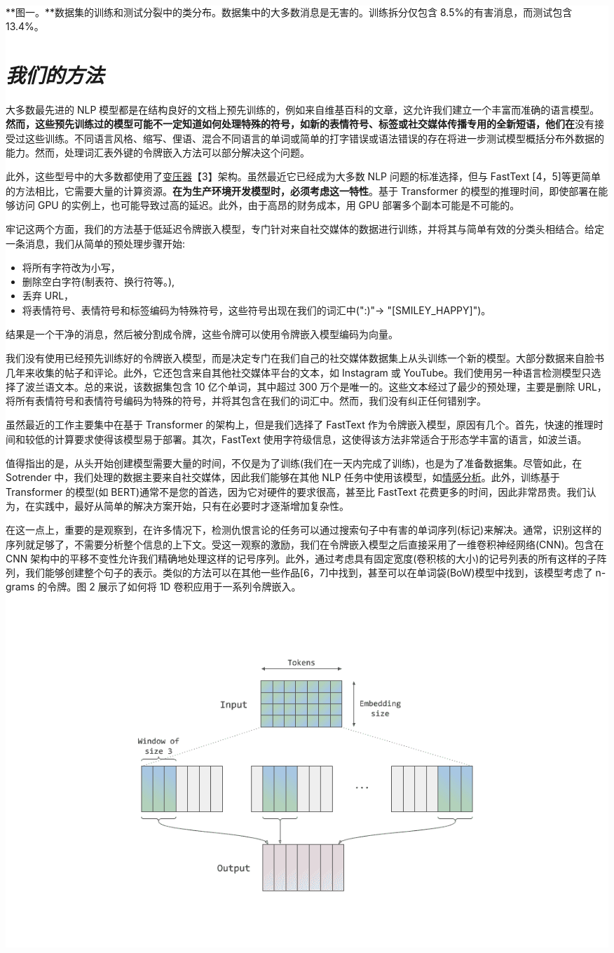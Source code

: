 **图一。**数据集的训练和测试分裂中的类分布。数据集中的大多数消息是无害的。训练拆分仅包含 8.5%的有害消息，而测试包含 13.4%。

# *我们的方法*

大多数最先进的 NLP 模型都是在结构良好的文档上预先训练的，例如来自维基百科的文章，这允许我们建立一个丰富而准确的语言模型。**然而，这些预先训练过的模型可能不一定知道如何处理特殊的符号，如新的表情符号、标签或社交媒体传播专用的全新短语，他们在**没有接受过这些训练。不同语言风格、缩写、俚语、混合不同语言的单词或简单的打字错误或语法错误的存在将进一步测试模型概括分布外数据的能力。然而，处理词汇表外键的令牌嵌入方法可以部分解决这个问题。

此外，这些型号中的大多数都使用了[变压器](https://arxiv.org/abs/1706.03762)【3】架构。虽然最近它已经成为大多数 NLP 问题的标准选择，但与 FastText [4，5]等更简单的方法相比，它需要大量的计算资源。**在为生产环境开发模型时，必须考虑这一特性**。基于 Transformer 的模型的推理时间，即使部署在能够访问 GPU 的实例上，也可能导致过高的延迟。此外，由于高昂的财务成本，用 GPU 部署多个副本可能是不可能的。

牢记这两个方面，我们的方法基于低延迟令牌嵌入模型，专门针对来自社交媒体的数据进行训练，并将其与简单有效的分类头相结合。给定一条消息，我们从简单的预处理步骤开始:

*   将所有字符改为小写，
*   删除空白字符(制表符、换行符等。),
*   丢弃 URL，
*   将表情符号、表情符号和标签编码为特殊符号，这些符号出现在我们的词汇中(":)"-> "[SMILEY_HAPPY]")。

结果是一个干净的消息，然后被分割成令牌，这些令牌可以使用令牌嵌入模型编码为向量。

我们没有使用已经预先训练好的令牌嵌入模型，而是决定专门在我们自己的社交媒体数据集上从头训练一个新的模型。大部分数据来自脸书几年来收集的帖子和评论。此外，它还包含来自其他社交媒体平台的文本，如 Instagram 或 YouTube。我们使用另一种语言检测模型只选择了波兰语文本。总的来说，该数据集包含 10 亿个单词，其中超过 300 万个是唯一的。这些文本经过了最少的预处理，主要是删除 URL，将所有表情符号和表情符号编码为特殊的符号，并将其包含在我们的词汇中。然而，我们没有纠正任何错别字。

虽然最近的工作主要集中在基于 Transformer 的架构上，但是我们选择了 FastText 作为令牌嵌入模型，原因有几个。首先，快速的推理时间和较低的计算要求使得该模型易于部署。其次，FastText 使用字符级信息，这使得该方法非常适合于形态学丰富的语言，如波兰语。

值得指出的是，从头开始创建模型需要大量的时间，不仅是为了训练(我们在一天内完成了训练)，也是为了准备数据集。尽管如此，在 Sotrender 中，我们处理的数据主要来自社交媒体，因此我们能够在其他 NLP 任务中使用该模型，如[情感分析](/sentiment-analysis-concept-analysis-and-applications-6c94d6f58c17)。此外，训练基于 Transformer 的模型(如 BERT)通常不是您的首选，因为它对硬件的要求很高，甚至比 FastText 花费更多的时间，因此非常昂贵。我们认为，在实践中，最好从简单的解决方案开始，只有在必要时才逐渐增加复杂性。

在这一点上，重要的是观察到，在许多情况下，检测仇恨言论的任务可以通过搜索句子中有害的单词序列(标记)来解决。通常，识别这样的序列就足够了，不需要分析整个信息的上下文。受这一观察的激励，我们在令牌嵌入模型之后直接采用了一维卷积神经网络(CNN)。包含在 CNN 架构中的平移不变性允许我们精确地处理这样的记号序列。此外，通过考虑具有固定宽度(卷积核的大小)的记号列表的所有这样的子阵列，我们能够创建整个句子的表示。类似的方法可以在其他一些作品[6，7]中找到，甚至可以在单词袋(BoW)模型中找到，该模型考虑了 n-grams 的令牌。图 2 展示了如何将 1D 卷积应用于一系列令牌嵌入。

![](img/8f17ae3595c8e1b4fb35f52064df77cb.png)
